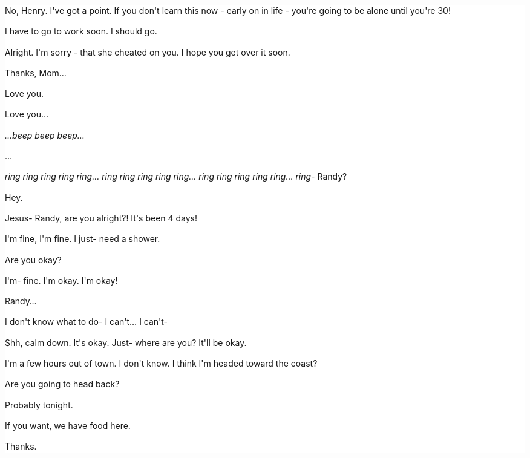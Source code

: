 
No, Henry. I've got a point. If you don't learn this now - early on in life - you're going to be alone until you're 30!
  

I have to go to work soon. I should go.
  

Alright. I'm sorry - that she cheated on you. I hope you get over it soon.
  

Thanks, Mom…
  

Love you.
  

Love you…
  

_…beep beep beep…_
  
  
  
  

…
  
  
  
  

_ring ring ring ring ring… ring ring ring ring ring… ring ring ring ring ring… ring-_
Randy?
  

Hey.
  

Jesus- Randy, are you alright?! It's been 4 days!
  

I'm fine, I'm fine. I just- need a shower.
  

Are you okay?
  

I'm- fine. I'm okay. I'm okay!
  

Randy…
  

I don't know what to do- I can't… I can't-
  

Shh, calm down. It's okay. Just- where are you? It'll be okay.
  

I'm a few hours out of town. I don't know. I think I'm headed toward the coast?
  

Are you going to head back?
  

Probably tonight.
  

If you want, we have food here.
  

Thanks.
  